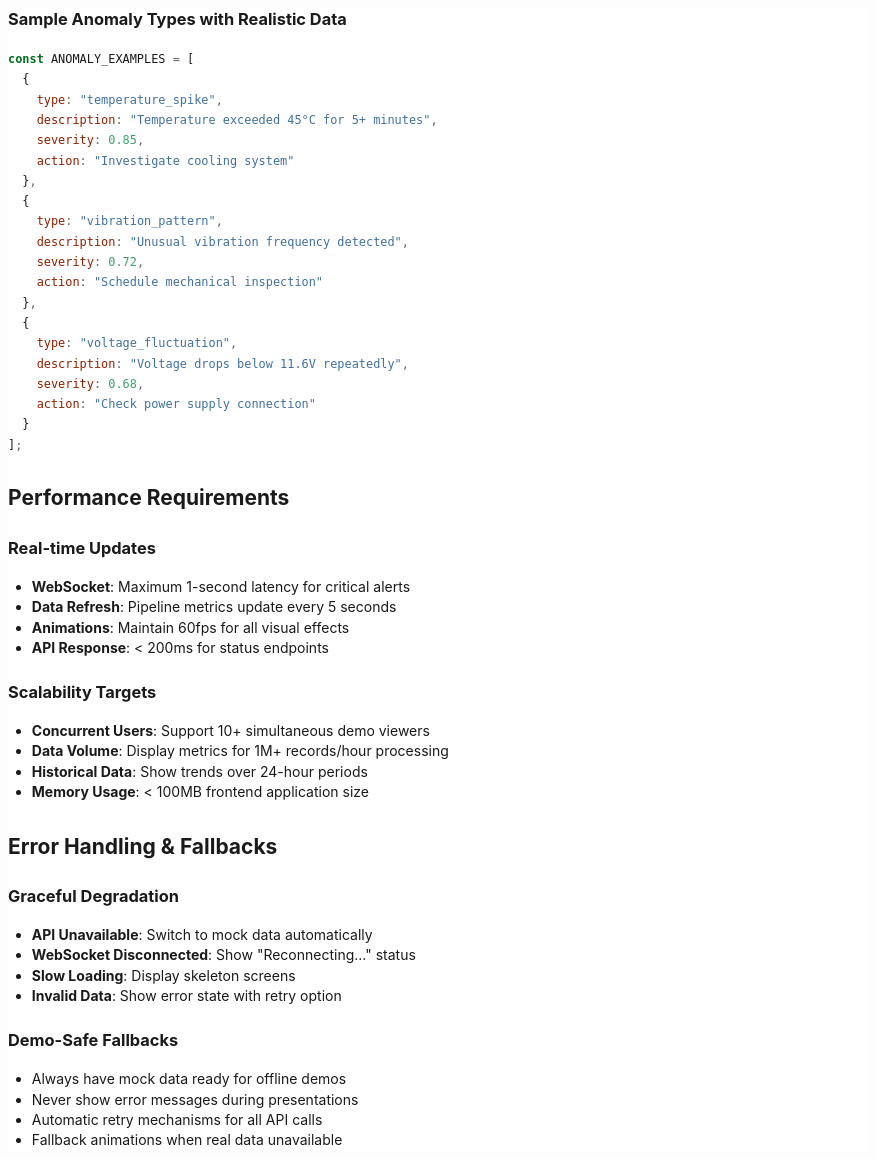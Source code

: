 ### Sample Anomaly Types with Realistic Data
```javascript
const ANOMALY_EXAMPLES = [
  {
    type: "temperature_spike",
    description: "Temperature exceeded 45°C for 5+ minutes", 
    severity: 0.85,
    action: "Investigate cooling system"
  },
  {
    type: "vibration_pattern", 
    description: "Unusual vibration frequency detected",
    severity: 0.72,
    action: "Schedule mechanical inspection"
  },
  {
    type: "voltage_fluctuation",
    description: "Voltage drops below 11.6V repeatedly", 
    severity: 0.68,
    action: "Check power supply connection"
  }
];
```

## Performance Requirements

### Real-time Updates
- **WebSocket**: Maximum 1-second latency for critical alerts
- **Data Refresh**: Pipeline metrics update every 5 seconds
- **Animations**: Maintain 60fps for all visual effects
- **API Response**: < 200ms for status endpoints

### Scalability Targets  
- **Concurrent Users**: Support 10+ simultaneous demo viewers
- **Data Volume**: Display metrics for 1M+ records/hour processing
- **Historical Data**: Show trends over 24-hour periods
- **Memory Usage**: < 100MB frontend application size

## Error Handling & Fallbacks

### Graceful Degradation
- **API Unavailable**: Switch to mock data automatically
- **WebSocket Disconnected**: Show "Reconnecting..." status
- **Slow Loading**: Display skeleton screens
- **Invalid Data**: Show error state with retry option

### Demo-Safe Fallbacks
- Always have mock data ready for offline demos
- Never show error messages during presentations
- Automatic retry mechanisms for all API calls
- Fallback animations when real data unavailable
